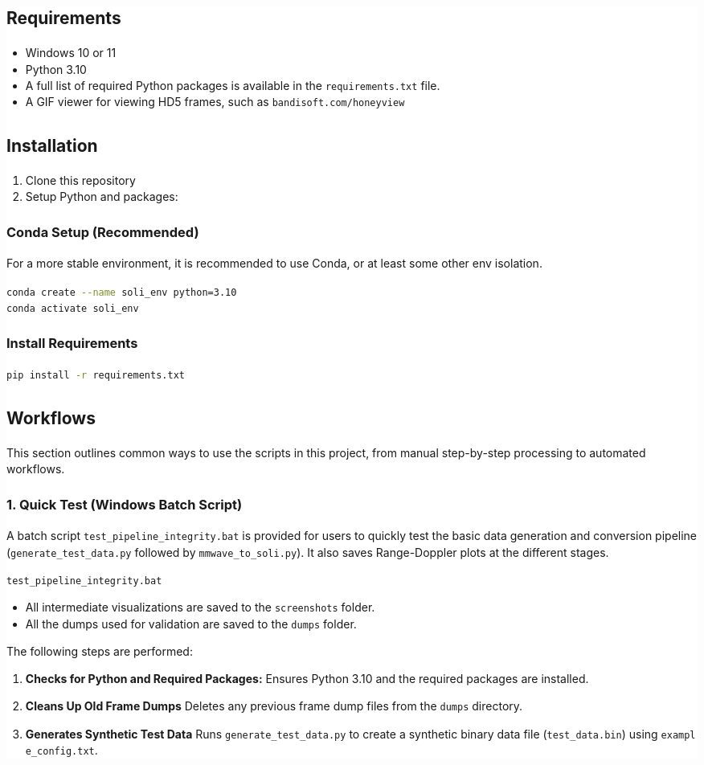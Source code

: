 
## Requirements

- Windows 10 or 11
- Python 3.10
- A full list of required Python packages is available in the `requirements.txt` file.
- A GIF viewer for viewing HD5 frames, such as `bandisoft.com/honeyview`

## Installation

1. Clone this repository
2. Setup Python and packages:

### Conda Setup (Recommended)
For a more stable environment, it is recommended to use Conda, or at least some other env isolation.
```bash
conda create --name soli_env python=3.10
conda activate soli_env
```
### Install Requirements
```bash
pip install -r requirements.txt
```


## Workflows

This section outlines common ways to use the scripts in this project, from manual step-by-step processing to automated workflows.

### 1. Quick Test (Windows Batch Script)

A batch script `test_pipeline_integrity.bat` is provided for users to quickly test the basic data generation and conversion pipeline (`generate_test_data.py` followed by `mmwave_to_soli.py`). It also saves Range-Doppler plots at the different stages.

```bash
test_pipeline_integrity.bat
```
-  All intermediate visualizations are saved to the `screenshots` folder.
-  All the dumps used for validation are saved to the `dumps` folder.

The following steps are performed:

1. **Checks for Python and Required Packages:**
   Ensures Python 3.10 and the required packages are installed.

2. **Cleans Up Old Frame Dumps**
   Deletes any previous frame dump files from the `dumps` directory.

3. **Generates Synthetic Test Data**
   Runs `generate_test_data.py` to create a synthetic binary data file (`test_data.bin`) using `example_config.txt`.
